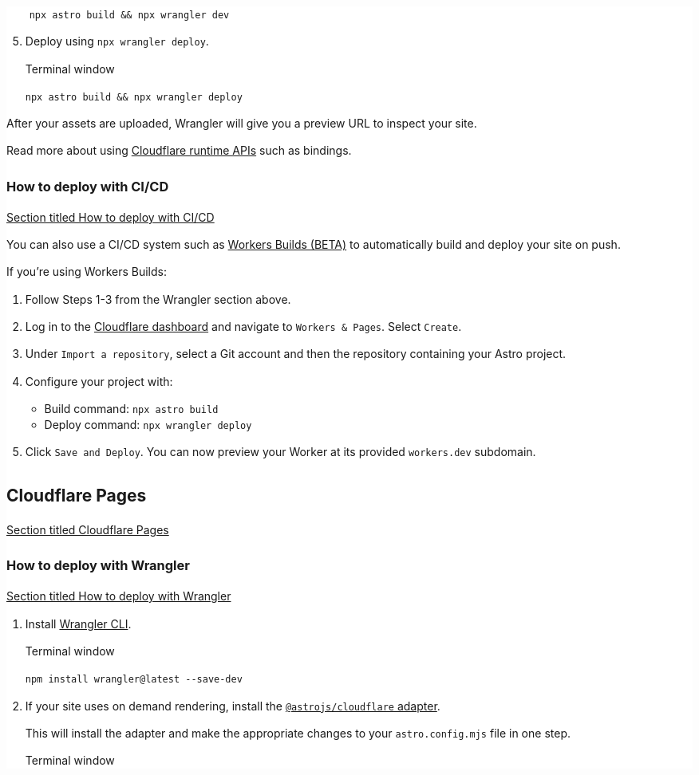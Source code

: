         npx astro build && npx wrangler dev
    
5.  Deploy using `npx wrangler deploy`.
    
    Terminal window
    
        npx astro build && npx wrangler deploy
    

After your assets are uploaded, Wrangler will give you a preview URL to inspect your site.

Read more about using [Cloudflare runtime APIs](/en/guides/integrations-guide/cloudflare/) such as bindings.

### How to deploy with CI/CD

[Section titled How to deploy with CI/CD](#how-to-deploy-with-cicd)

You can also use a CI/CD system such as [Workers Builds (BETA)](https://developers.cloudflare.com/workers/ci-cd/builds/) to automatically build and deploy your site on push.

If you’re using Workers Builds:

1.  Follow Steps 1-3 from the Wrangler section above.
    
2.  Log in to the [Cloudflare dashboard](https://dash.cloudflare.com/) and navigate to `Workers & Pages`. Select `Create`.
    
3.  Under `Import a repository`, select a Git account and then the repository containing your Astro project.
    
4.  Configure your project with:
    
    *   Build command: `npx astro build`
    *   Deploy command: `npx wrangler deploy`
5.  Click `Save and Deploy`. You can now preview your Worker at its provided `workers.dev` subdomain.
    

Cloudflare Pages
----------------

[Section titled Cloudflare Pages](#cloudflare-pages)

### How to deploy with Wrangler

[Section titled How to deploy with Wrangler](#how-to-deploy-with-wrangler-1)

1.  Install [Wrangler CLI](https://developers.cloudflare.com/workers/wrangler/get-started/).
    
    Terminal window
    
        npm install wrangler@latest --save-dev
    
2.  If your site uses on demand rendering, install the [`@astrojs/cloudflare` adapter](/en/guides/integrations-guide/cloudflare/).
    
    This will install the adapter and make the appropriate changes to your `astro.config.mjs` file in one step.
    
    Terminal window
    
